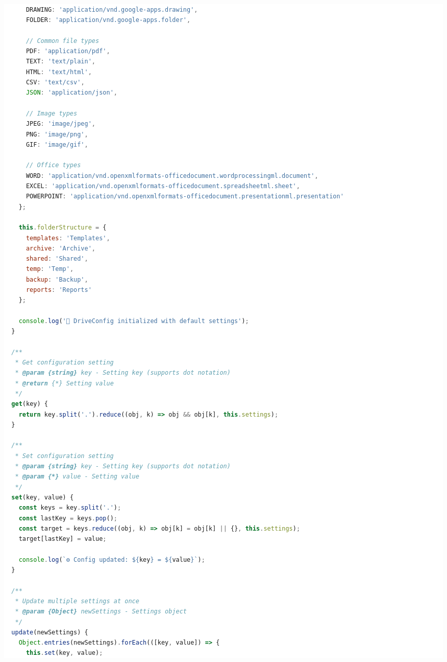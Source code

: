```javascript
      DRAWING: 'application/vnd.google-apps.drawing',
      FOLDER: 'application/vnd.google-apps.folder',
      
      // Common file types
      PDF: 'application/pdf',
      TEXT: 'text/plain',
      HTML: 'text/html',
      CSV: 'text/csv',
      JSON: 'application/json',
      
      // Image types
      JPEG: 'image/jpeg',
      PNG: 'image/png',
      GIF: 'image/gif',
      
      // Office types
      WORD: 'application/vnd.openxmlformats-officedocument.wordprocessingml.document',
      EXCEL: 'application/vnd.openxmlformats-officedocument.spreadsheetml.sheet',
      POWERPOINT: 'application/vnd.openxmlformats-officedocument.presentationml.presentation'
    };
    
    this.folderStructure = {
      templates: 'Templates',
      archive: 'Archive',
      shared: 'Shared',
      temp: 'Temp',
      backup: 'Backup',
      reports: 'Reports'
    };
    
    console.log('🔧 DriveConfig initialized with default settings');
  }

  /**
   * Get configuration setting
   * @param {string} key - Setting key (supports dot notation)
   * @return {*} Setting value
   */
  get(key) {
    return key.split('.').reduce((obj, k) => obj && obj[k], this.settings);
  }

  /**
   * Set configuration setting
   * @param {string} key - Setting key (supports dot notation)
   * @param {*} value - Setting value
   */
  set(key, value) {
    const keys = key.split('.');
    const lastKey = keys.pop();
    const target = keys.reduce((obj, k) => obj[k] = obj[k] || {}, this.settings);
    target[lastKey] = value;
    
    console.log(`⚙️ Config updated: ${key} = ${value}`);
  }

  /**
   * Update multiple settings at once
   * @param {Object} newSettings - Settings object
   */
  update(newSettings) {
    Object.entries(newSettings).forEach(([key, value]) => {
      this.set(key, value);
```